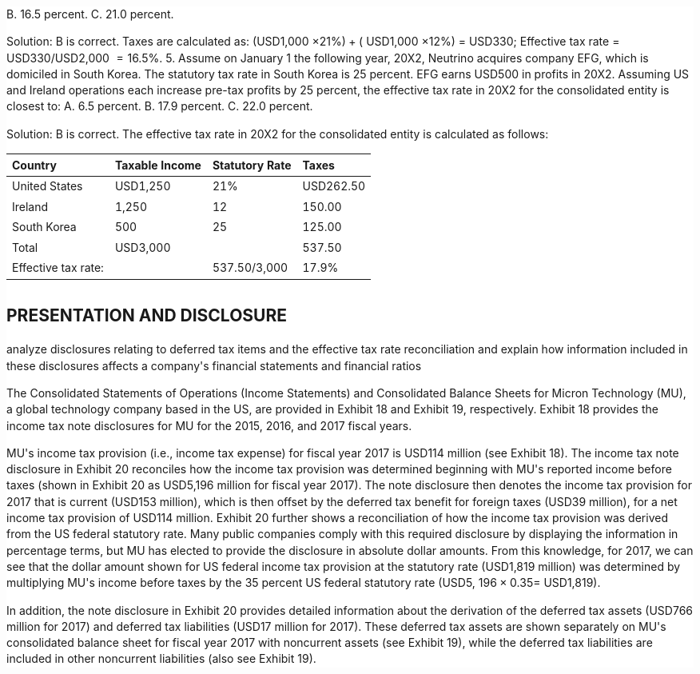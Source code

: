 B. 16.5 percent.
C. 21.0 percent.

Solution:
B is correct. Taxes are calculated as: (USD1,000 $\times 21 \%)+($ USD1,000 $\times 12 \%)$ $=$ USD330; Effective tax rate $=$ USD330/USD2,000 $=16.5 \%$.
5. Assume on January 1 the following year, 20X2, Neutrino acquires company EFG, which is domiciled in South Korea. The statutory tax rate in South Korea is 25 percent. EFG earns USD500 in profits in 20X2. Assuming US and Ireland operations each increase pre-tax profits by 25 percent, the effective tax rate in 20X2 for the consolidated entity is closest to:
A. 6.5 percent.
B. 17.9 percent.
C. 22.0 percent.

Solution:
B is correct. The effective tax rate in 20X2 for the consolidated entity is calculated as follows:

| Country | Taxable Income | Statutory Rate | Taxes |
| :--- | :--- | :--- | :--- |
| United States | USD1,250 | 21\% | USD262.50 |
| Ireland | 1,250 | 12 | 150.00 |
| South Korea | 500 | 25 | 125.00 |
| Total | USD3,000 |  | 537.50 |
| Effective tax rate: |  | 537.50/3,000 | 17.9\% |

## PRESENTATION AND DISCLOSURE

analyze disclosures relating to deferred tax items and the effective tax rate reconciliation and explain how information included in these disclosures affects a company's financial statements and financial ratios

The Consolidated Statements of Operations (Income Statements) and Consolidated Balance Sheets for Micron Technology (MU), a global technology company based in the US, are provided in Exhibit 18 and Exhibit 19, respectively. Exhibit 18 provides the income tax note disclosures for MU for the 2015, 2016, and 2017 fiscal years.

MU's income tax provision (i.e., income tax expense) for fiscal year 2017 is USD114 million (see Exhibit 18). The income tax note disclosure in Exhibit 20 reconciles how the income tax provision was determined beginning with MU's reported income before taxes (shown in Exhibit 20 as USD5,196 million for fiscal year 2017). The note disclosure then denotes the income tax provision for 2017 that is current (USD153 million), which is then offset by the deferred tax benefit for foreign taxes (USD39 million), for a net income tax provision of USD114 million. Exhibit 20 further shows a reconciliation of how the income tax provision was derived from the US federal
statutory rate. Many public companies comply with this required disclosure by displaying the information in percentage terms, but MU has elected to provide the disclosure in absolute dollar amounts. From this knowledge, for 2017, we can see that the dollar amount shown for US federal income tax provision at the statutory rate (USD1,819 million) was determined by multiplying MU's income before taxes by the 35 percent US federal statutory rate (USD5, $196 \times 0.35=$ USD1,819).

In addition, the note disclosure in Exhibit 20 provides detailed information about the derivation of the deferred tax assets (USD766 million for 2017) and deferred tax liabilities (USD17 million for 2017). These deferred tax assets are shown separately on MU's consolidated balance sheet for fiscal year 2017 with noncurrent assets (see Exhibit 19), while the deferred tax liabilities are included in other noncurrent liabilities (also see Exhibit 19).
